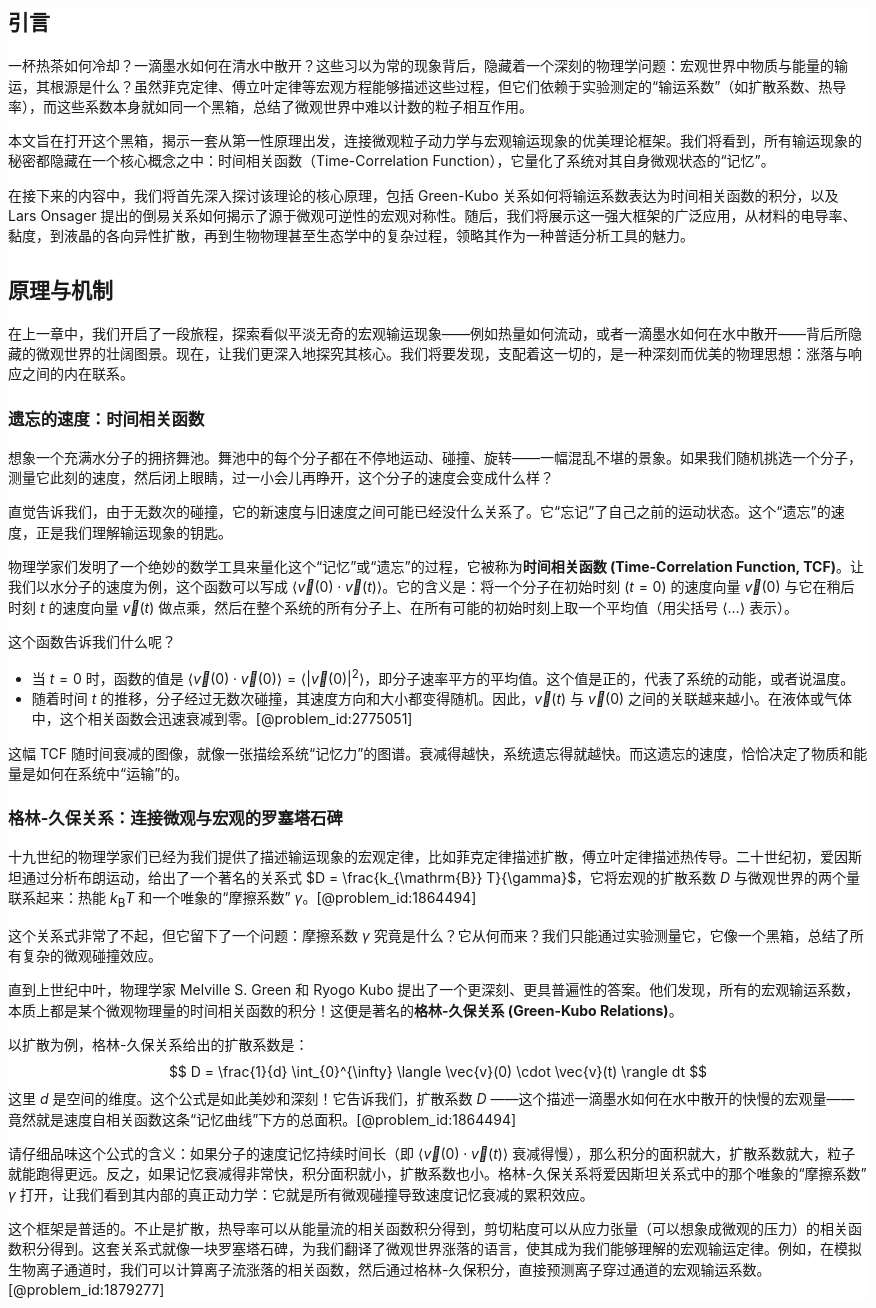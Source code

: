 ## 引言
一杯热茶如何冷却？一滴墨水如何在清水中散开？这些习以为常的现象背后，隐藏着一个深刻的物理学问题：宏观世界中物质与能量的输运，其根源是什么？虽然菲克定律、傅立叶定律等宏观方程能够描述这些过程，但它们依赖于实验测定的“输运系数”（如扩散系数、热导率），而这些系数本身就如同一个黑箱，总结了微观世界中难以计数的粒子相互作用。

本文旨在打开这个黑箱，揭示一套从第一性原理出发，连接微观粒子动力学与宏观输运现象的优美理论框架。我们将看到，所有输运现象的秘密都隐藏在一个核心概念之中：时间相关函数（Time-Correlation Function），它量化了系统对其自身微观状态的“记忆”。

在接下来的内容中，我们将首先深入探讨该理论的核心原理，包括 Green-Kubo 关系如何将输运系数表达为时间相关函数的积分，以及 Lars Onsager 提出的倒易关系如何揭示了源于微观可逆性的宏观对称性。随后，我们将展示这一强大框架的广泛应用，从材料的电导率、黏度，到液晶的各向异性扩散，再到生物物理甚至生态学中的复杂过程，领略其作为一种普适分析工具的魅力。

## 原理与机制

在上一章中，我们开启了一段旅程，探索看似平淡无奇的宏观输运现象——例如热量如何流动，或者一滴墨水如何在水中散开——背后所隐藏的微观世界的壮阔图景。现在，让我们更深入地探究其核心。我们将要发现，支配着这一切的，是一种深刻而优美的物理思想：涨落与响应之间的内在联系。

### 遗忘的速度：时间相关函数

想象一个充满水分子的拥挤舞池。舞池中的每个分子都在不停地运动、碰撞、旋转——一幅混乱不堪的景象。如果我们随机挑选一个分子，测量它此刻的速度，然后闭上眼睛，过一小会儿再睁开，这个分子的速度会变成什么样？

直觉告诉我们，由于无数次的碰撞，它的新速度与旧速度之间可能已经没什么关系了。它“忘记”了自己之前的运动状态。这个“遗忘”的速度，正是我们理解输运现象的钥匙。

物理学家们发明了一个绝妙的数学工具来量化这个“记忆”或“遗忘”的过程，它被称为**时间相关函数 (Time-Correlation Function, TCF)**。让我们以水分子的速度为例，这个函数可以写成 $\langle \vec{v}(0) \cdot \vec{v}(t) \rangle$。它的含义是：将一个分子在初始时刻 ($t=0$) 的速度向量 $\vec{v}(0)$ 与它在稍后时刻 $t$ 的速度向量 $\vec{v}(t)$ 做点乘，然后在整个系统的所有分子上、在所有可能的初始时刻上取一个平均值（用尖括号 $\langle \dots \rangle$ 表示）。

这个函数告诉我们什么呢？

*   当 $t=0$ 时，函数的值是 $\langle \vec{v}(0) \cdot \vec{v}(0) \rangle = \langle |\vec{v}(0)|^2 \rangle$，即分子速率平方的平均值。这个值是正的，代表了系统的动能，或者说温度。
*   随着时间 $t$ 的推移，分子经过无数次碰撞，其速度方向和大小都变得随机。因此，$\vec{v}(t)$ 与 $\vec{v}(0)$ 之间的关联越来越小。在液体或气体中，这个相关函数会迅速衰减到零。[@problem_id:2775051]

这幅 TCF 随时间衰减的图像，就像一张描绘系统“记忆力”的图谱。衰减得越快，系统遗忘得就越快。而这遗忘的速度，恰恰决定了物质和能量是如何在系统中“运输”的。

### 格林-久保关系：连接微观与宏观的罗塞塔石碑

十九世纪的物理学家们已经为我们提供了描述输运现象的宏观定律，比如菲克定律描述扩散，傅立叶定律描述热传导。二十世纪初，爱因斯坦通过分析布朗运动，给出了一个著名的关系式 $D = \frac{k_{\mathrm{B}} T}{\gamma}$，它将宏观的扩散系数 $D$ 与微观世界的两个量联系起来：热能 $k_{\mathrm{B}} T$ 和一个唯象的“摩擦系数” $\gamma$。[@problem_id:1864494]

这个关系式非常了不起，但它留下了一个问题：摩擦系数 $\gamma$ 究竟是什么？它从何而来？我们只能通过实验测量它，它像一个黑箱，总结了所有复杂的微观碰撞效应。

直到上世纪中叶，物理学家 Melville S. Green 和 Ryogo Kubo 提出了一个更深刻、更具普遍性的答案。他们发现，所有的宏观输运系数，本质上都是某个微观物理量的时间相关函数的积分！这便是著名的**格林-久保关系 (Green-Kubo Relations)**。

以扩散为例，格林-久保关系给出的扩散系数是：
$$ D = \frac{1}{d} \int_{0}^{\infty} \langle \vec{v}(0) \cdot \vec{v}(t) \rangle dt $$
这里 $d$ 是空间的维度。这个公式是如此美妙和深刻！它告诉我们，扩散系数 $D$ ——这个描述一滴墨水如何在水中散开的快慢的宏观量——竟然就是速度自相关函数这条“记忆曲线”下方的总面积。[@problem_id:1864494]

请仔细品味这个公式的含义：如果分子的速度记忆持续时间长（即 $\langle \vec{v}(0) \cdot \vec{v}(t) \rangle$ 衰减得慢），那么积分的面积就大，扩散系数就大，粒子就能跑得更远。反之，如果记忆衰减得非常快，积分面积就小，扩散系数也小。格林-久保关系将爱因斯坦关系式中的那个唯象的“摩擦系数” $\gamma$ 打开，让我们看到其内部的真正动力学：它就是所有微观碰撞导致速度记忆衰减的累积效应。

这个框架是普适的。不止是扩散，热导率可以从能量流的相关函数积分得到，剪切粘度可以从应力张量（可以想象成微观的压力）的相关函数积分得到。这套关系式就像一块罗塞塔石碑，为我们翻译了微观世界涨落的语言，使其成为我们能够理解的宏观输运定律。例如，在模拟生物离子通道时，我们可以计算离子流涨落的相关函数，然后通过格林-久保积分，直接预测离子穿过通道的宏观输运系数。[@problem_id:1879277]
